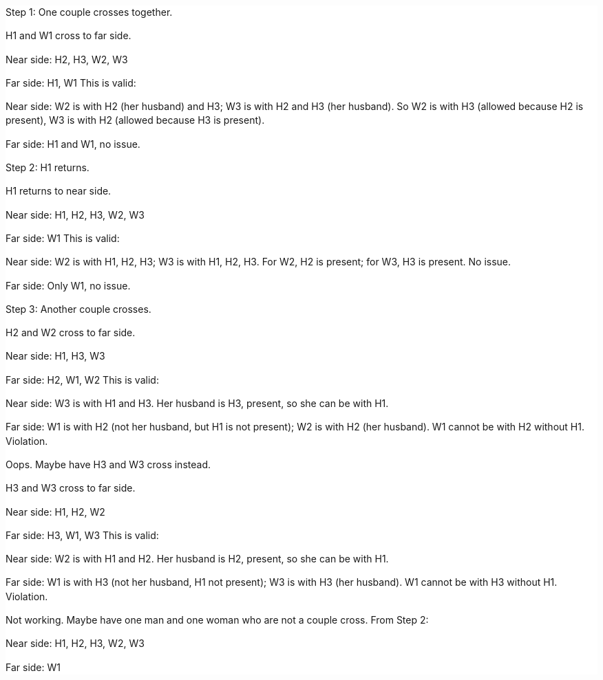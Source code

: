 Step 1: One couple crosses together.

H1 and W1 cross to far side.

Near side: H2, H3, W2, W3

Far side: H1, W1
This is valid:

Near side: W2 is with H2 (her husband) and H3; W3 is with H2 and H3 (her husband). So W2 is with H3 (allowed because H2 is present), W3 is with H2 (allowed because H3 is present).

Far side: H1 and W1, no issue.

Step 2: H1 returns.

H1 returns to near side.

Near side: H1, H2, H3, W2, W3

Far side: W1
This is valid:

Near side: W2 is with H1, H2, H3; W3 is with H1, H2, H3. For W2, H2 is present; for W3, H3 is present. No issue.

Far side: Only W1, no issue.

Step 3: Another couple crosses.

H2 and W2 cross to far side.

Near side: H1, H3, W3

Far side: H2, W1, W2
This is valid:

Near side: W3 is with H1 and H3. Her husband is H3, present, so she can be with H1.

Far side: W1 is with H2 (not her husband, but H1 is not present); W2 is with H2 (her husband). W1 cannot be with H2 without H1. Violation.

Oops. Maybe have H3 and W3 cross instead.

H3 and W3 cross to far side.

Near side: H1, H2, W2

Far side: H3, W1, W3
This is valid:

Near side: W2 is with H1 and H2. Her husband is H2, present, so she can be with H1.

Far side: W1 is with H3 (not her husband, H1 not present); W3 is with H3 (her husband). W1 cannot be with H3 without H1. Violation.

Not working. Maybe have one man and one woman who are not a couple cross.
From Step 2:

Near side: H1, H2, H3, W2, W3

Far side: W1
